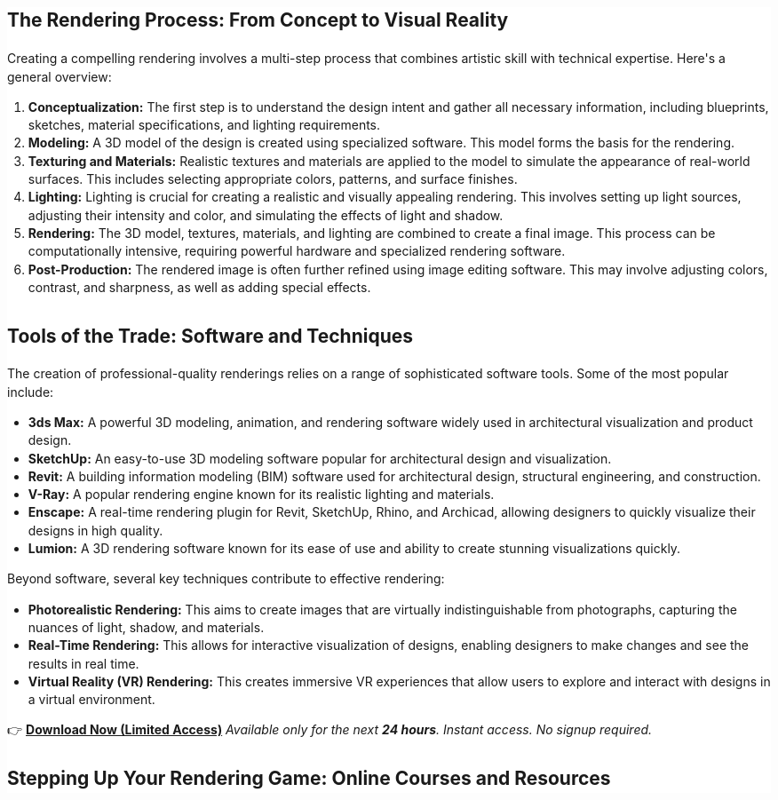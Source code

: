 ## The Rendering Process: From Concept to Visual Reality

Creating a compelling rendering involves a multi-step process that combines artistic skill with technical expertise. Here's a general overview:

1.  **Conceptualization:** The first step is to understand the design intent and gather all necessary information, including blueprints, sketches, material specifications, and lighting requirements.
2.  **Modeling:** A 3D model of the design is created using specialized software. This model forms the basis for the rendering.
3.  **Texturing and Materials:** Realistic textures and materials are applied to the model to simulate the appearance of real-world surfaces. This includes selecting appropriate colors, patterns, and surface finishes.
4.  **Lighting:** Lighting is crucial for creating a realistic and visually appealing rendering. This involves setting up light sources, adjusting their intensity and color, and simulating the effects of light and shadow.
5.  **Rendering:** The 3D model, textures, materials, and lighting are combined to create a final image. This process can be computationally intensive, requiring powerful hardware and specialized rendering software.
6.  **Post-Production:** The rendered image is often further refined using image editing software. This may involve adjusting colors, contrast, and sharpness, as well as adding special effects.

## Tools of the Trade: Software and Techniques

The creation of professional-quality renderings relies on a range of sophisticated software tools. Some of the most popular include:

*   **3ds Max:** A powerful 3D modeling, animation, and rendering software widely used in architectural visualization and product design.
*   **SketchUp:** An easy-to-use 3D modeling software popular for architectural design and visualization.
*   **Revit:** A building information modeling (BIM) software used for architectural design, structural engineering, and construction.
*   **V-Ray:** A popular rendering engine known for its realistic lighting and materials.
*   **Enscape:** A real-time rendering plugin for Revit, SketchUp, Rhino, and Archicad, allowing designers to quickly visualize their designs in high quality.
*   **Lumion:** A 3D rendering software known for its ease of use and ability to create stunning visualizations quickly.

Beyond software, several key techniques contribute to effective rendering:

*   **Photorealistic Rendering:** This aims to create images that are virtually indistinguishable from photographs, capturing the nuances of light, shadow, and materials.
*   **Real-Time Rendering:** This allows for interactive visualization of designs, enabling designers to make changes and see the results in real time.
*   **Virtual Reality (VR) Rendering:** This creates immersive VR experiences that allow users to explore and interact with designs in a virtual environment.

👉 [**Download Now (Limited Access)**](https://udemywork.com/what-is-a-rendering-in-design)
_Available only for the next **24 hours**. Instant access. No signup required._

## Stepping Up Your Rendering Game: Online Courses and Resources
